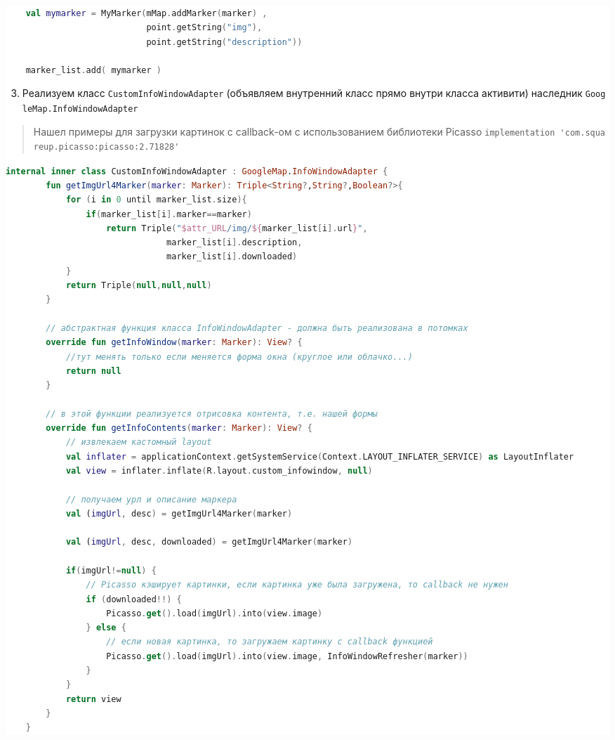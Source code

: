 ```kt
    val mymarker = MyMarker(mMap.addMarker(marker) ,
                            point.getString("img"),
                            point.getString("description"))

    marker_list.add( mymarker )
```

3. Реализуем класс ``CustomInfoWindowAdapter`` (объявляем внутренний класс прямо внутри класса активити) наследник ``GoogleMap.InfoWindowAdapter``

> Нашел примеры для загрузки картинок с callback-ом с использованием библиотеки Picasso
> ``implementation 'com.squareup.picasso:picasso:2.71828'``

```kt
internal inner class CustomInfoWindowAdapter : GoogleMap.InfoWindowAdapter {
        fun getImgUrl4Marker(marker: Marker): Triple<String?,String?,Boolean?>{
            for (i in 0 until marker_list.size){
                if(marker_list[i].marker==marker)
                    return Triple("$attr_URL/img/${marker_list[i].url}",
                                marker_list[i].description,
                                marker_list[i].downloaded)
            }
            return Triple(null,null,null)
        }

        // абстрактная функция класса InfoWindowAdapter - должна быть реализована в потомках
        override fun getInfoWindow(marker: Marker): View? {
            //тут менять только если меняется форма окна (круглое или облачко...)
            return null
        }

        // в этой функции реализуется отрисовка контента, т.е. нашей формы
        override fun getInfoContents(marker: Marker): View? {
            // извлекаем кастомный layout
            val inflater = applicationContext.getSystemService(Context.LAYOUT_INFLATER_SERVICE) as LayoutInflater
            val view = inflater.inflate(R.layout.custom_infowindow, null)

            // получаем урл и описание маркера
            val (imgUrl, desc) = getImgUrl4Marker(marker)

            val (imgUrl, desc, downloaded) = getImgUrl4Marker(marker)

            if(imgUrl!=null) {
                // Picasso кэширует картинки, если картинка уже была загружена, то callback не нужен
                if (downloaded!!) {
                    Picasso.get().load(imgUrl).into(view.image)
                } else {
                    // если новая картинка, то загружаем картинку с callback функцией
                    Picasso.get().load(imgUrl).into(view.image, InfoWindowRefresher(marker))
                }
            }
            return view
        }
    }
```
